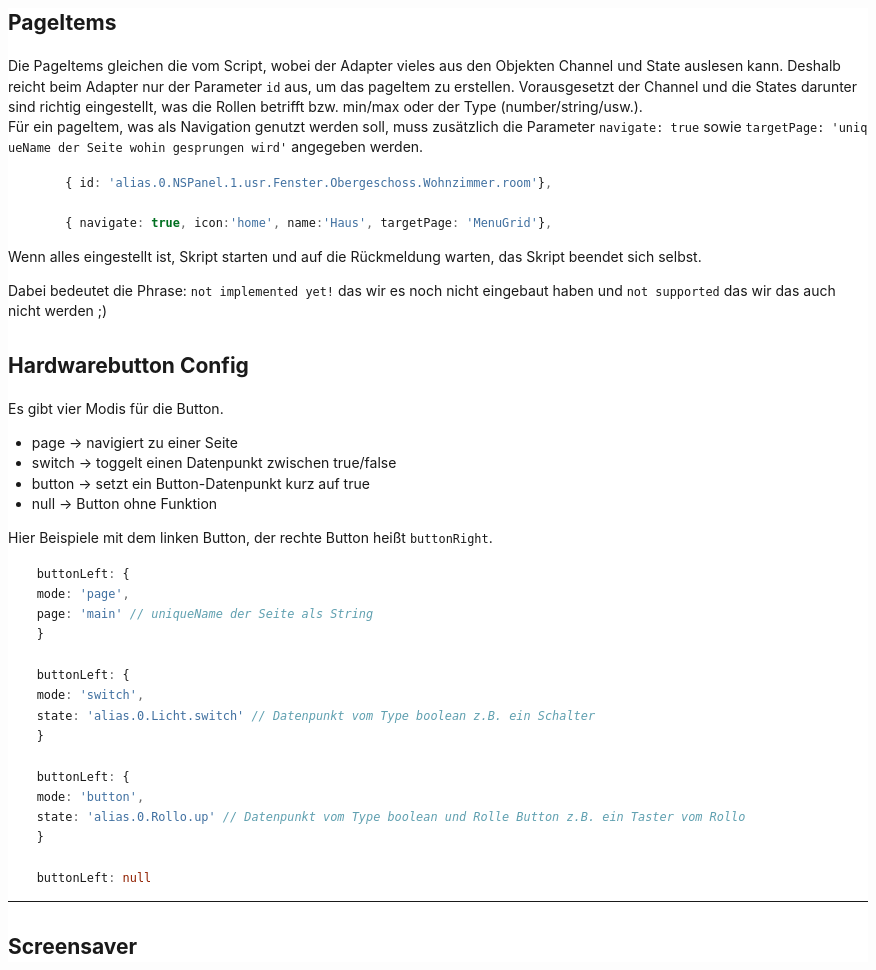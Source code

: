 ## PageItems    
Die PageItems gleichen die vom Script, wobei der Adapter vieles aus den Objekten Channel und State auslesen kann. Deshalb reicht beim Adapter nur der Parameter `id` aus, um das pageItem zu erstellen. Vorausgesetzt der Channel und die States darunter sind richtig eingestellt, was die Rollen betrifft bzw. min/max oder der Type (number/string/usw.).  
Für ein pageItem, was als Navigation genutzt werden soll, muss zusätzlich die Parameter `navigate: true` sowie `targetPage: 'uniqueName der Seite wohin gesprungen wird'` angegeben werden.  
  
```typescript
        { id: 'alias.0.NSPanel.1.usr.Fenster.Obergeschoss.Wohnzimmer.room'},
        
        { navigate: true, icon:'home', name:'Haus', targetPage: 'MenuGrid'},
```

Wenn alles eingestellt ist, Skript starten und auf die Rückmeldung warten, das Skript beendet sich selbst.

Dabei bedeutet die Phrase: `not implemented yet!` das wir es noch nicht eingebaut haben und `not supported` das wir das auch nicht werden ;)

## Hardwarebutton Config  
Es gibt vier Modis für die Button. 
- page -> navigiert zu einer Seite
- switch -> toggelt einen Datenpunkt zwischen true/false
- button -> setzt ein Button-Datenpunkt kurz auf true
- null -> Button ohne Funktion

Hier Beispiele mit dem linken Button, der rechte Button heißt `buttonRight`.  

```typescript
    buttonLeft: {
    mode: 'page',
    page: 'main' // uniqueName der Seite als String 
    }

    buttonLeft: {
    mode: 'switch',
    state: 'alias.0.Licht.switch' // Datenpunkt vom Type boolean z.B. ein Schalter 
    }

    buttonLeft: {
    mode: 'button',
    state: 'alias.0.Rollo.up' // Datenpunkt vom Type boolean und Rolle Button z.B. ein Taster vom Rollo  
    }

    buttonLeft: null
```  
---
## Screensaver  
  